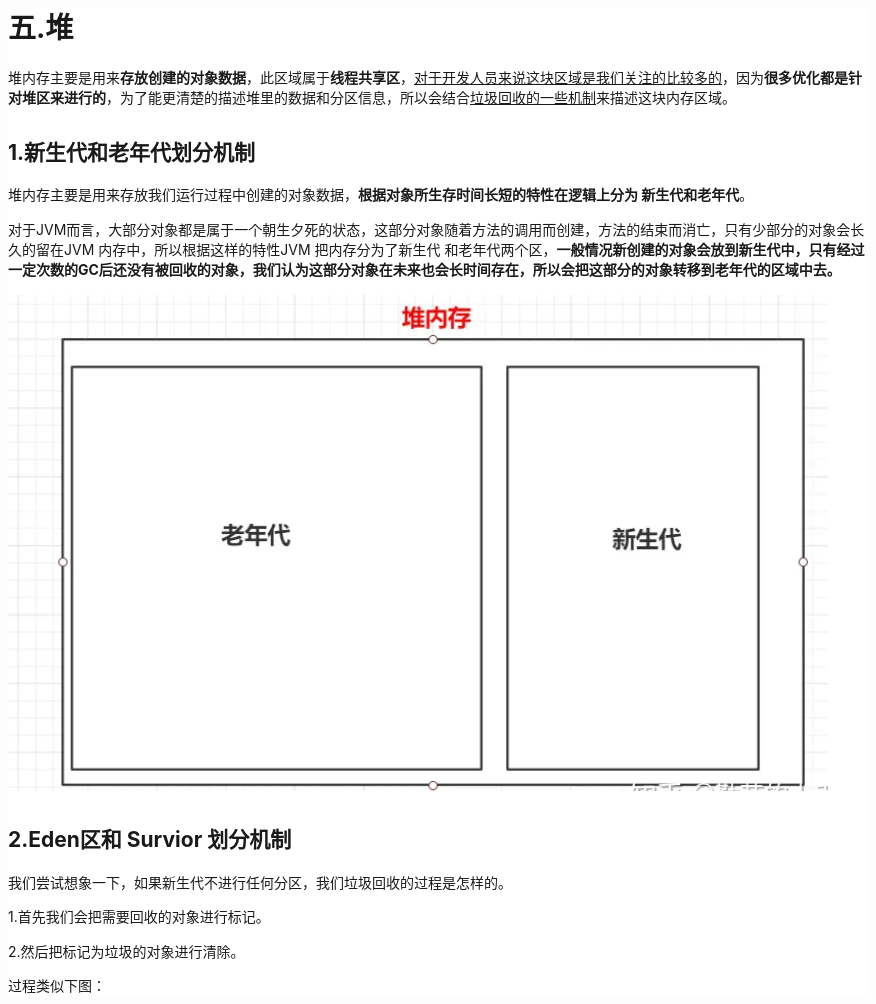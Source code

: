 # 五.堆

堆内存主要是用来**存放创建的对象数据**，此区域属于**线程共享区**，<u>对于开发人员来说这块区域是我们关注的比较多的</u>，因为**很多优化都是针对堆区来进行的**，为了能更清楚的描述堆里的数据和分区信息，所以会结合<u>垃圾回收的一些机制</u>来描述这块内存区域。

## 1.新生代和老年代划分机制

堆内存主要是用来存放我们运行过程中创建的对象数据，**根据对象所生存时间长短的特性在逻辑上分为 新生代和老年代**。

对于JVM而言，大部分对象都是属于一个朝生夕死的状态，这部分对象随着方法的调用而创建，方法的结束而消亡，只有少部分的对象会长久的留在JVM 内存中，所以根据这样的特性JVM 把内存分为了新生代 和老年代两个区，**一般情况新创建的对象会放到新生代中，只有经过一定次数的GC后还没有被回收的对象，我们认为这部分对象在未来也会长时间存在，所以会把这部分的对象转移到老年代的区域中去。**

![截图](72f234c75f3a8b7cd497cdfd9c455b0a.png)

## 2.Eden区和 Survior 划分机制

我们尝试想象一下，如果新生代不进行任何分区，我们垃圾回收的过程是怎样的。

1.首先我们会把需要回收的对象进行标记。

2.然后把标记为垃圾的对象进行清除。

过程类似下图：
